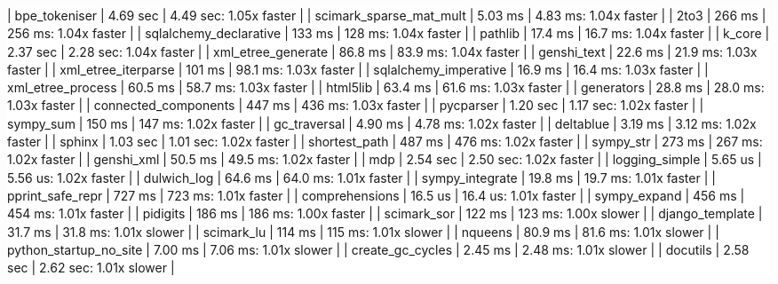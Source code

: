 | bpe_tokeniser              | 4.69 sec                                               | 4.49 sec: 1.05x faster                                       |
| scimark_sparse_mat_mult    | 5.03 ms                                                | 4.83 ms: 1.04x faster                                        |
| 2to3                       | 266 ms                                                 | 256 ms: 1.04x faster                                         |
| sqlalchemy_declarative     | 133 ms                                                 | 128 ms: 1.04x faster                                         |
| pathlib                    | 17.4 ms                                                | 16.7 ms: 1.04x faster                                        |
| k_core                     | 2.37 sec                                               | 2.28 sec: 1.04x faster                                       |
| xml_etree_generate         | 86.8 ms                                                | 83.9 ms: 1.04x faster                                        |
| genshi_text                | 22.6 ms                                                | 21.9 ms: 1.03x faster                                        |
| xml_etree_iterparse        | 101 ms                                                 | 98.1 ms: 1.03x faster                                        |
| sqlalchemy_imperative      | 16.9 ms                                                | 16.4 ms: 1.03x faster                                        |
| xml_etree_process          | 60.5 ms                                                | 58.7 ms: 1.03x faster                                        |
| html5lib                   | 63.4 ms                                                | 61.6 ms: 1.03x faster                                        |
| generators                 | 28.8 ms                                                | 28.0 ms: 1.03x faster                                        |
| connected_components       | 447 ms                                                 | 436 ms: 1.03x faster                                         |
| pycparser                  | 1.20 sec                                               | 1.17 sec: 1.02x faster                                       |
| sympy_sum                  | 150 ms                                                 | 147 ms: 1.02x faster                                         |
| gc_traversal               | 4.90 ms                                                | 4.78 ms: 1.02x faster                                        |
| deltablue                  | 3.19 ms                                                | 3.12 ms: 1.02x faster                                        |
| sphinx                     | 1.03 sec                                               | 1.01 sec: 1.02x faster                                       |
| shortest_path              | 487 ms                                                 | 476 ms: 1.02x faster                                         |
| sympy_str                  | 273 ms                                                 | 267 ms: 1.02x faster                                         |
| genshi_xml                 | 50.5 ms                                                | 49.5 ms: 1.02x faster                                        |
| mdp                        | 2.54 sec                                               | 2.50 sec: 1.02x faster                                       |
| logging_simple             | 5.65 us                                                | 5.56 us: 1.02x faster                                        |
| dulwich_log                | 64.6 ms                                                | 64.0 ms: 1.01x faster                                        |
| sympy_integrate            | 19.8 ms                                                | 19.7 ms: 1.01x faster                                        |
| pprint_safe_repr           | 727 ms                                                 | 723 ms: 1.01x faster                                         |
| comprehensions             | 16.5 us                                                | 16.4 us: 1.01x faster                                        |
| sympy_expand               | 456 ms                                                 | 454 ms: 1.01x faster                                         |
| pidigits                   | 186 ms                                                 | 186 ms: 1.00x faster                                         |
| scimark_sor                | 122 ms                                                 | 123 ms: 1.00x slower                                         |
| django_template            | 31.7 ms                                                | 31.8 ms: 1.01x slower                                        |
| scimark_lu                 | 114 ms                                                 | 115 ms: 1.01x slower                                         |
| nqueens                    | 80.9 ms                                                | 81.6 ms: 1.01x slower                                        |
| python_startup_no_site     | 7.00 ms                                                | 7.06 ms: 1.01x slower                                        |
| create_gc_cycles           | 2.45 ms                                                | 2.48 ms: 1.01x slower                                        |
| docutils                   | 2.58 sec                                               | 2.62 sec: 1.01x slower                                       |